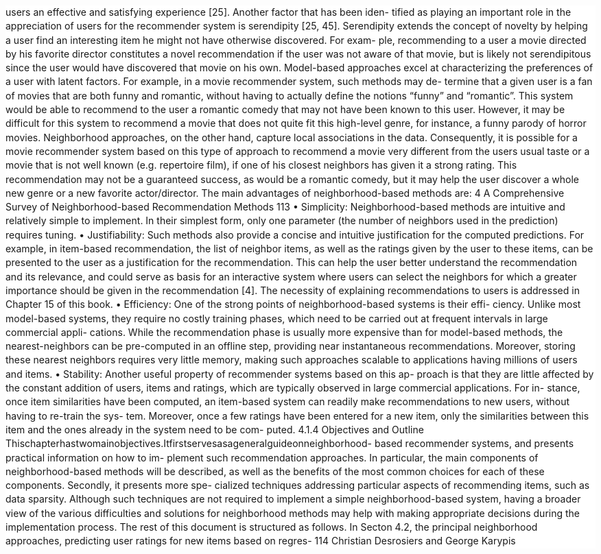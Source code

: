 users an effective and satisfying experience [25]. Another factor that has been iden-
tified as playing an important role in the appreciation of users for the recommender
system is serendipity [25, 45]. Serendipity extends the concept of novelty by helping
a user find an interesting item he might not have otherwise discovered. For exam-
ple, recommending to a user a movie directed by his favorite director constitutes
a novel recommendation if the user was not aware of that movie, but is likely not
serendipitous since the user would have discovered that movie on his own.
Model-based approaches excel at characterizing the preferences of a user with
latent factors. For example, in a movie recommender system, such methods may de-
termine that a given user is a fan of movies that are both funny and romantic, without
having to actually define the notions “funny” and “romantic”. This system would be
able to recommend to the user a romantic comedy that may not have been known
to this user. However, it may be difficult for this system to recommend a movie
that does not quite fit this high-level genre, for instance, a funny parody of horror
movies. Neighborhood approaches, on the other hand, capture local associations in
the data. Consequently, it is possible for a movie recommender system based on this
type of approach to recommend a movie very different from the users usual taste or
a movie that is not well known (e.g. repertoire film), if one of his closest neighbors
has given it a strong rating. This recommendation may not be a guaranteed success,
as would be a romantic comedy, but it may help the user discover a whole new genre
or a new favorite actor/director.
The main advantages of neighborhood-based methods are:
4 A Comprehensive Survey of Neighborhood-based Recommendation Methods 113
• Simplicity: Neighborhood-based methods are intuitive and relatively simple to
implement. In their simplest form, only one parameter (the number of neighbors
used in the prediction) requires tuning.
• Justifiability: Such methods also provide a concise and intuitive justification for
the computed predictions. For example, in item-based recommendation, the list
of neighbor items, as well as the ratings given by the user to these items, can be
presented to the user as a justification for the recommendation. This can help the
user better understand the recommendation and its relevance, and could serve as
basis for an interactive system where users can select the neighbors for which a
greater importance should be given in the recommendation [4]. The necessity of
explaining recommendations to users is addressed in Chapter 15 of this book.
• Efficiency: One of the strong points of neighborhood-based systems is their effi-
ciency. Unlike most model-based systems, they require no costly training phases,
which need to be carried out at frequent intervals in large commercial appli-
cations. While the recommendation phase is usually more expensive than for
model-based methods, the nearest-neighbors can be pre-computed in an offline
step, providing near instantaneous recommendations. Moreover, storing these
nearest neighbors requires very little memory, making such approaches scalable
to applications having millions of users and items.
• Stability: Another useful property of recommender systems based on this ap-
proach is that they are little affected by the constant addition of users, items and
ratings, which are typically observed in large commercial applications. For in-
stance, once item similarities have been computed, an item-based system can
readily make recommendations to new users, without having to re-train the sys-
tem. Moreover, once a few ratings have been entered for a new item, only the
similarities between this item and the ones already in the system need to be com-
puted.
4.1.4 Objectives and Outline
Thischapterhastwomainobjectives.Itfirstservesasageneralguideonneighborhood-
based recommender systems, and presents practical information on how to im-
plement such recommendation approaches. In particular, the main components of
neighborhood-based methods will be described, as well as the benefits of the most
common choices for each of these components. Secondly, it presents more spe-
cialized techniques addressing particular aspects of recommending items, such as
data sparsity. Although such techniques are not required to implement a simple
neighborhood-based system, having a broader view of the various difficulties and
solutions for neighborhood methods may help with making appropriate decisions
during the implementation process.
The rest of this document is structured as follows. In Secton 4.2, the principal
neighborhood approaches, predicting user ratings for new items based on regres-
114 Christian Desrosiers and George Karypis